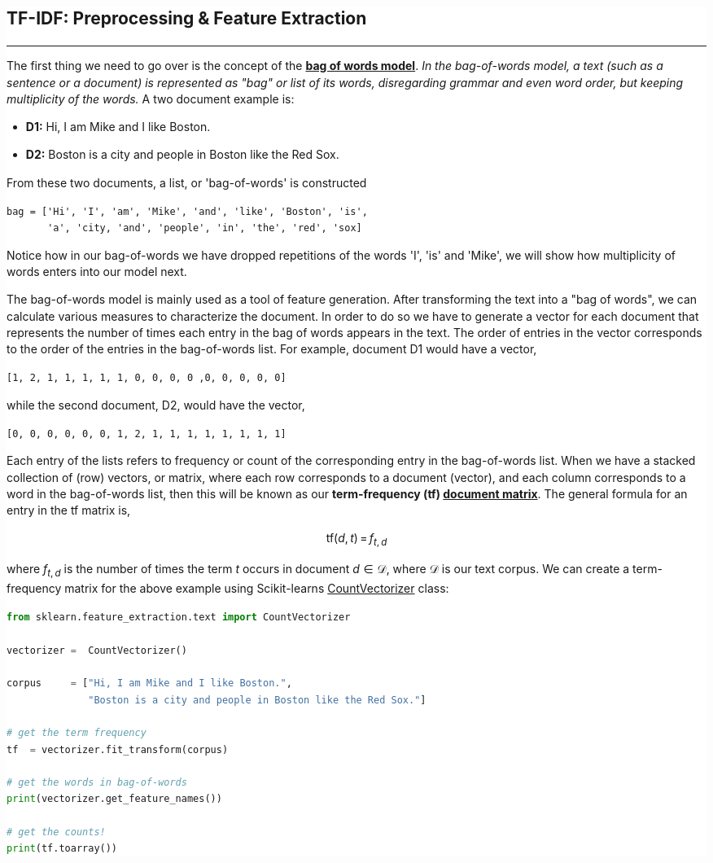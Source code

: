 ##  TF-IDF: Preprocessing & Feature Extraction <a class="anchor" id="third-bullet"></a>
--------------------

The first thing we need to go over is the concept of the <a href="https://en.wikipedia.org/wiki/Bag-of-words_model">**bag of words model**</a>.  *In the bag-of-words model, a text (such as a sentence or a document) is represented as "bag" or list of its words, disregarding grammar and even word order, but keeping multiplicity of the words.*  A two document example is:

- **D1:**  Hi, I am Mike and I like Boston.

- **D2:**  Boston is a city and people in Boston like the Red Sox.

From these two documents, a list, or 'bag-of-words' is constructed

    bag = ['Hi', 'I', 'am', 'Mike', 'and', 'like', 'Boston', 'is', 
           'a', 'city, 'and', 'people', 'in', 'the', 'red', 'sox]


Notice how in our bag-of-words we have dropped repetitions of the words 'I', 'is' and 'Mike', we will show how multiplicity of words enters into our model next. 

The bag-of-words model is mainly used as a tool of feature generation. After transforming the text into a "bag of words", we can calculate various measures to characterize the document.  In order to do so we have to generate a vector for each document that represents the number of times each entry in the bag of words appears in the text. The order of entries in the vector corresponds to the order of the entries in the bag-of-words list.  For example, document D1 would have a vector,

    [1, 2, 1, 1, 1, 1, 1, 0, 0, 0, 0 ,0, 0, 0, 0, 0]
    
while the second document, D2, would have the vector,

    [0, 0, 0, 0, 0, 0, 1, 2, 1, 1, 1, 1, 1, 1, 1, 1]

Each entry of the lists refers to frequency or count of the corresponding entry in the bag-of-words list.  When we have a stacked collection of (row) vectors, or matrix, where each row corresponds to a document (vector), and each column corresponds to a word in the bag-of-words list, then this will be known as our **term-frequency ($\text{tf}$) [document matrix](https://en.wikipedia.org/wiki/Document-term_matrix)**. The general formula for an entry in the $\text{tf}$ matrix is,

$$\text{tf}(d,t) \,  = \, f_{t,d}$$
    
where $f_{t,d}$ is the number of times the term $t$ occurs in document $d \in \mathcal{D}$, where $\mathcal{D}$ is our text corpus. We can create a term-frequency matrix for the above example using Scikit-learns <a href="http://scikit-learn.org/stable/modules/generated/sklearn.feature_extraction.text.CountVectorizer.html#sklearn.feature_extraction.text.CountVectorizer">CountVectorizer</a> class:


```python
from sklearn.feature_extraction.text import CountVectorizer

vectorizer =  CountVectorizer()

corpus     = ["Hi, I am Mike and I like Boston.",
              "Boston is a city and people in Boston like the Red Sox."]

# get the term frequency
tf  = vectorizer.fit_transform(corpus)

# get the words in bag-of-words
print(vectorizer.get_feature_names())

# get the counts!
print(tf.toarray())
```
